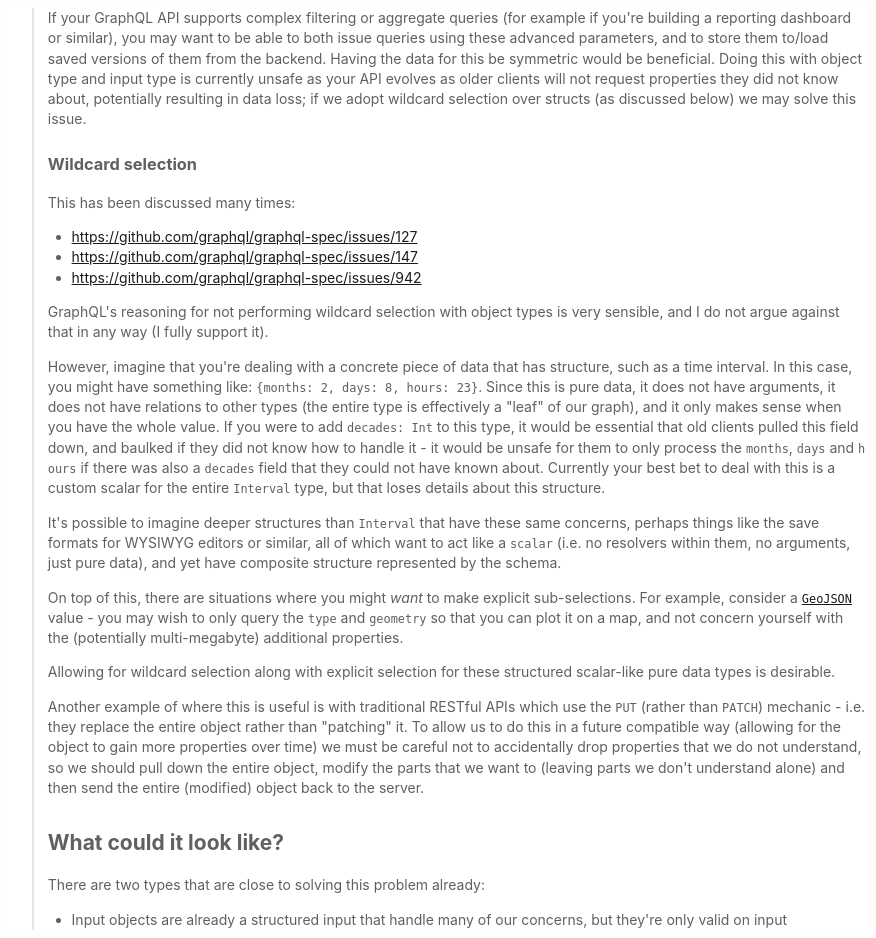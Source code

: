 > 
> If your GraphQL API supports complex filtering or aggregate queries (for example
> if you're building a reporting dashboard or similar), you may want to be able to
> both issue queries using these advanced parameters, and to store them to/load
> saved versions of them from the backend. Having the data for this be symmetric
> would be beneficial. Doing this with object type and input type is currently
> unsafe as your API evolves as older clients will not request properties they did
> not know about, potentially resulting in data loss; if we adopt wildcard
> selection over structs (as discussed below) we may solve this issue.
> 
> ### Wildcard selection
> 
> This has been discussed many times:
> 
> - https://github.com/graphql/graphql-spec/issues/127
> - https://github.com/graphql/graphql-spec/issues/147
> - https://github.com/graphql/graphql-spec/issues/942
> 
> GraphQL's reasoning for not performing wildcard selection with object types is
> very sensible, and I do not argue against that in any way (I fully support it).
> 
> However, imagine that you're dealing with a concrete piece of data that has
> structure, such as a time interval. In this case, you might have something like:
> `{months: 2, days: 8, hours: 23}`. Since this is pure data, it does not have
> arguments, it does not have relations to other types (the entire type is
> effectively a "leaf" of our graph), and it only makes sense when you have the
> whole value. If you were to add `decades: Int` to this type, it would be
> essential that old clients pulled this field down, and baulked if they did not
> know how to handle it - it would be unsafe for them to only process the
> `months`, `days` and `hours` if there was also a `decades` field that they could
> not have known about. Currently your best bet to deal with this is a custom
> scalar for the entire `Interval` type, but that loses details about this
> structure.
> 
> It's possible to imagine deeper structures than `Interval` that have these same
> concerns, perhaps things like the save formats for WYSIWYG editors or similar,
> all of which want to act like a `scalar` (i.e. no resolvers within them, no
> arguments, just pure data), and yet have composite structure represented by the
> schema.
> 
> On top of this, there are situations where you might _want_ to make explicit
> sub-selections. For example, consider a [`GeoJSON`](https://geojson.org/)
> value - you may wish to only query the `type` and `geometry` so that you can
> plot it on a map, and not concern yourself with the (potentially multi-megabyte)
> additional properties.
> 
> Allowing for wildcard selection along with explicit selection for these
> structured scalar-like pure data types is desirable.
> 
> Another example of where this is useful is with traditional RESTful APIs which
> use the `PUT` (rather than `PATCH`) mechanic - i.e. they replace the entire
> object rather than "patching" it. To allow us to do this in a future compatible
> way (allowing for the object to gain more properties over time) we must be
> careful not to accidentally drop properties that we do not understand, so we
> should pull down the entire object, modify the parts that we want to (leaving
> parts we don't understand alone) and then send the entire (modified) object back
> to the server.
> 
> ## What could it look like?
> 
> There are two types that are close to solving this problem already:
> 
> - Input objects are already a structured input that handle many of our concerns,
>   but they're only valid on input